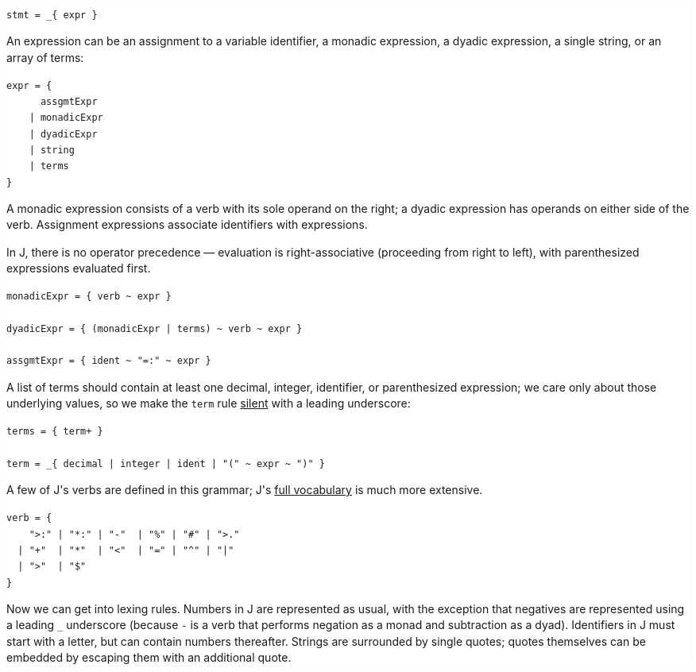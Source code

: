 ```pest
stmt = _{ expr }
```

An expression can be an assignment to a variable identifier, a monadic
expression, a dyadic expression, a single string, or an array of terms:

```pest
expr = {
      assgmtExpr
    | monadicExpr
    | dyadicExpr
    | string
    | terms
}
```

A monadic expression consists of a verb with its sole operand on the right;
a dyadic expression has operands on either side of the verb.
Assignment expressions associate identifiers with expressions.

In J, there is no operator precedence &mdash; evaluation is right-associative
(proceeding from right to left), with parenthesized expressions evaluated
first.

```pest
monadicExpr = { verb ~ expr }

dyadicExpr = { (monadicExpr | terms) ~ verb ~ expr }

assgmtExpr = { ident ~ "=:" ~ expr }
```

A list of terms should contain at least one decimal, integer, 
identifier, or parenthesized expression; we care only about those 
underlying values, so we make the `term` rule [silent] with a leading 
underscore:

```pest
terms = { term+ }

term = _{ decimal | integer | ident | "(" ~ expr ~ ")" }
```

A few of J's verbs are defined in this grammar;
J's [full vocabulary] is much more extensive.

```pest
verb = {
    ">:" | "*:" | "-"  | "%" | "#" | ">."
  | "+"  | "*"  | "<"  | "=" | "^" | "|"
  | ">"  | "$"
}
```

Now we can get into lexing rules. Numbers in J are represented as 
usual, with the exception that negatives are represented using a 
leading `_` underscore (because `-` is a verb that performs negation 
as a monad and subtraction as a dyad).  Identifiers in J must start 
with a letter, but can contain numbers thereafter. Strings are 
surrounded by single quotes; quotes themselves can be embedded by 
escaping them with an additional quote.


[Parsing Expression Grammars]: grammars/peg.html
[the documentation]: https://docs.rs/pest/
[official Rust book]: https://doc.rust-lang.org/stable/book/second-edition/
[`Token`]: https://docs.rs/pest/2.0/pest/enum.Token.html
[`Pair`]: https://docs.rs/pest/2.0/pest/iterators/struct.Pair.html
[`Parser`]: https://docs.rs/pest/2.0/pest/trait.Parser.html
[`Span`]: https://docs.rs/pest/2.0/pest/struct.Span.html
[`Position`]: https://docs.rs/pest/2.0/pest/struct.Position.html
[`Pairs`]: https://docs.rs/pest/2.0/pest/iterators/struct.Pairs.html
[`include_str!`]: https://doc.rust-lang.org/std/macro.include_str.html
[eager]: peg.html#eagerness
[non-backtracking]: peg.html#non-backtracking
[ordered]: peg.html#ordered-choice
[unambiguous]: peg.html#unambiguous
[repetition]: syntax.html#repetition
[choice operator]: syntax.html#ordered-choice
[symbols that affect its operation]: #silent-and-atomic-rules
[sequence operator]: #sequence
[the operation is *not* merely logical "OR"]: peg.html#ordered-choice
[sequence]: #sequence
[repetition]: #repetition
[atomic rules]: #atomic
[as above]: #start-and-end-of-input
[silent]: #silent-and-atomic-rules
[pairs]: ../parser_api.html#pairs
[tokens]: ../parser_api.html#tokens
[implicit whitespace]: #implicit-whitespace
[repetition operators]: #repetition
[silent]: #silent-and-atomic-rules
["raw string literals"]: https://doc.rust-lang.org/book/second-edition/appendix-02-operators.html#non-operator-symbols
[regular rule]: #syntax-of-pest-parsers
[silent]: #silent-and-atomic-rules
[atomic]: #atomic
[compound-atomic]: #atomic
[non-atomic]: #non-atomic
[tags]: #tags
[exact string]: #terminals
[case insensitive]: #terminals
[character range]: #terminals
[any character]: #terminals
[sequence]: #sequence
[ordered choice]: #ordered-choice
[zero or more]: #repetition
[one or more]: #repetition
[optional]: #repetition
[exactly *n*]: #repetition
[between *m* and *n* (inclusive)]: #repetition
[positive predicate]: #predicates
[negative predicate]: #predicates
[match and push]: #the-stack-wip
[match and pop]: #the-stack-wip
[match without pop]: #the-stack-wip
[pop without matching]: #indentation-sensitive-languages
[match entire stack]: #indentation-sensitive-languages
[The Unicode Standard]: https://www.unicode.org/versions/latest/
[the bidirectional algorithm]: https://www.unicode.org/reports/tr9/
[the text segmentation algorithm]: https://www.unicode.org/reports/tr29/
[Technical Report 31]: https://www.unicode.org/reports/tr31/
[J language]: https://jsoftware.com/
[interpreter]: https://jsoftware.com/
[full vocabulary]: https://code.jsoftware.com/wiki/NuVoc
[implicit whitespace]: ../grammars/syntax.md#implicit-whitespace
[atomic]: ../grammars/syntax.md#atomic
[silence]: ../grammars/syntax.md#silent-and-atomic-rules
[silent]: ../grammars/syntax.md#silent-and-atomic-rules
[`Pair`]: ../parser_api.md#pairs
[within this book's repository]: https://github.com/pest-parser/book/tree/master/examples/jlang-parser
[initializing a new project]: csv.md#setup
[`HashMap`]: https://doc.rust-lang.org/std/collections/struct.HashMap.html
[the pretty-printed `Debug` format]: https://doc.rust-lang.org/std/fmt/index.html#sign0
[the special rule `WHITESPACE`]: ../grammars/syntax.md#implicit-whitespace
[*silent*]: ../grammars/syntax.md#silent-and-atomic-rules
[*atomic*]: ../grammars/syntax.md#atomic